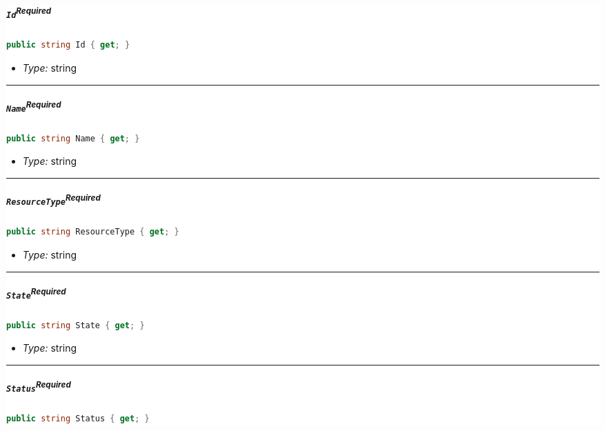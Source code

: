 ##### `Id`<sup>Required</sup> <a name="Id" id="rhizo-co-terraform-provider-oci.dataOciStackMonitoringMetricExtensions.DataOciStackMonitoringMetricExtensions.property.id"></a>

```csharp
public string Id { get; }
```

- *Type:* string

---

##### `Name`<sup>Required</sup> <a name="Name" id="rhizo-co-terraform-provider-oci.dataOciStackMonitoringMetricExtensions.DataOciStackMonitoringMetricExtensions.property.name"></a>

```csharp
public string Name { get; }
```

- *Type:* string

---

##### `ResourceType`<sup>Required</sup> <a name="ResourceType" id="rhizo-co-terraform-provider-oci.dataOciStackMonitoringMetricExtensions.DataOciStackMonitoringMetricExtensions.property.resourceType"></a>

```csharp
public string ResourceType { get; }
```

- *Type:* string

---

##### `State`<sup>Required</sup> <a name="State" id="rhizo-co-terraform-provider-oci.dataOciStackMonitoringMetricExtensions.DataOciStackMonitoringMetricExtensions.property.state"></a>

```csharp
public string State { get; }
```

- *Type:* string

---

##### `Status`<sup>Required</sup> <a name="Status" id="rhizo-co-terraform-provider-oci.dataOciStackMonitoringMetricExtensions.DataOciStackMonitoringMetricExtensions.property.status"></a>

```csharp
public string Status { get; }
```
